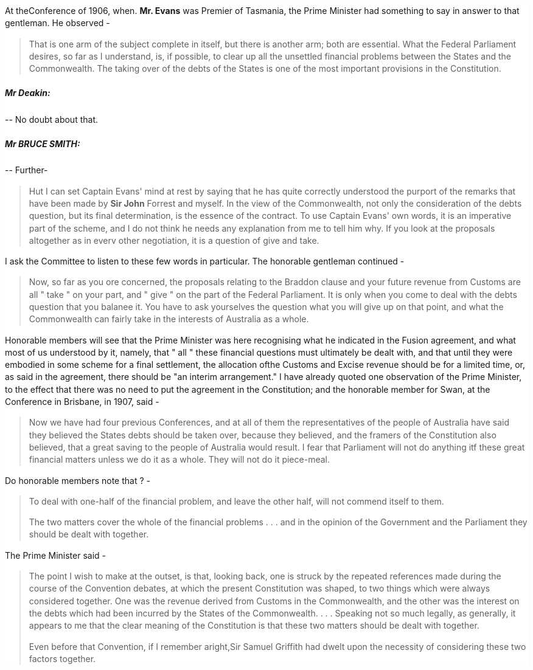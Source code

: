 At theConference of  1906,  when.  **Mr. Evans**  was Premier of Tasmania, the Prime Minister had something to say in answer to that gentleman. He observed - 

  >That is one arm of the subject complete in itself, but there is another arm; both are essential. What the Federal Parliament desires, so far as I understand, is, if possible, to clear up all the unsettled financial problems between the States and the Commonwealth. The taking over of the debts of the States is one of the most important provisions in the Constitution. 

##### Mr Deakin:

--  No doubt about that. 

##### Mr BRUCE SMITH:

-- Further- 

  >Hut I can set Captain Evans' mind at rest by saying that he has quite correctly understood the purport of the remarks that have been made by  **Sir John**  Forrest and myself. In the view of the Commonwealth, not only the consideration of the debts question, but its final determination, is the essence of the contract. To use Captain Evans' own words, it is an imperative part of the scheme, and I do not think he needs any explanation from me to tell him why. If you look at the proposals altogether as in everv other negotiation, it is a question of give and take. 

I ask the Committee to listen to these few words in particular. The honorable gentleman continued - 

  >Now, so far as you ore concerned, the proposals relating to the Braddon clause and your future revenue from Customs are all " take " on your part, and " give " on the part of the Federal Parliament. It is only when you come to deal with the debts question that you balanee it. You have to ask yourselves the question what you will give up on that point, and what the Commonwealth can fairly take in the interests of Australia as a whole. 

Honorable members will see that the Prime Minister was here recognising what he indicated in the Fusion agreement, and what most of us understood by it, namely, that " all " these financial questions must ultimately be dealt with, and that until they were embodied in some scheme for a final settlement, the allocation ofthe Customs and Excise revenue should be for a limited time, or, as said in the agreement, there should be "an interim arrangement." I have already quoted one observation of  the Prime Minister, to the effect that there was no need to put the agreement in the Constitution; and the honorable member for Swan, at the Conference in Brisbane, in 1907, said - 

  >Now we have had four previous Conferences, and at all of them the representatives of the people of Australia have said they believed the States debts should be taken over, because they believed, and the framers of the Constitution also believed, that a great saving to the people of Australia would result. I fear that Parliament will not do anything itf these great financial matters unless we do it as a whole. They will not do it piece-meal. 

Do honorable members note that ? - 

  >To deal with one-half of the financial problem, and leave the other half, will not commend itself to them. 
  >
  >The two matters cover the whole of the financial problems . . . and in the opinion of the Government and the Parliament they should be dealt with together. 

The Prime Minister said - 

  >The point I wish to make at the outset, is that, looking back, one is struck by the repeated references made during the course of the Convention debates, at which the present Constitution was shaped, to two things which were always considered together. One was the revenue derived from Customs in the Commonwealth, and the other was the interest on the debts which had been incurred by the States of the Commonwealth. . . . Speaking not so much legally, as generally, it appears to me that the clear meaning of the Constitution is that these two matters should be dealt with together. 
  >
  >Even before that Convention, if I remember aright,Sir Samuel Griffith had dwelt upon the necessity of considering these two factors together. 
  >